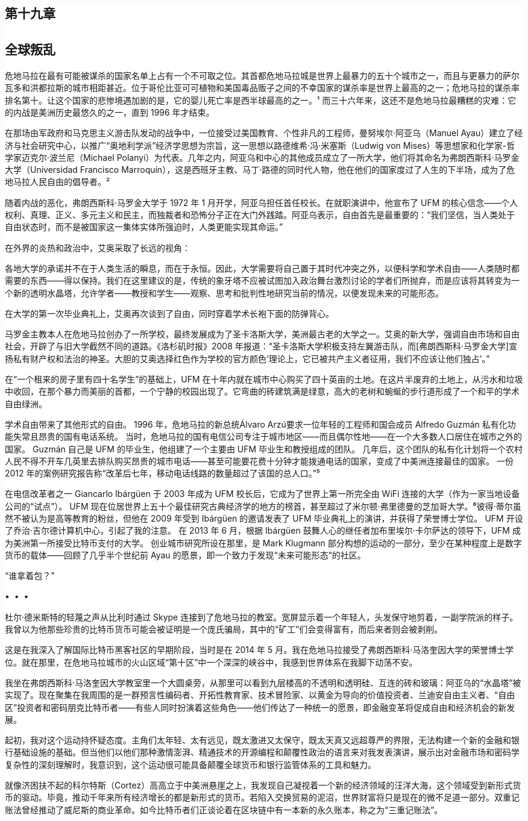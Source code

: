 ## 第十九章

## 全球叛乱

危地马拉在最有可能被谋杀的国家名单上占有一个不可取之位。其首都危地马拉城是世界上最暴力的五十个城市之一，而且与更暴力的萨尔瓦多和洪都拉斯的城市相距甚近。位于哥伦比亚可可植物和美国毒品贩子之间的不幸国家的谋杀率是世界上最高的之一；危地马拉的谋杀率排名第十。让这个国家的悲惨境遇加剧的是，它的婴儿死亡率是西半球最高的之一。¹ 而三十六年来，这还不是危地马拉最糟糕的灾难：它的内战是美洲历史最悠久的之一，直到 1996 年才结束。

在那场由军政府和马克思主义游击队发动的战争中，一位接受过美国教育、个性非凡的工程师，曼努埃尔·阿亚乌（Manuel Ayau）建立了经济与社会研究中心，以推广“奥地利学派”经济学思想为宗旨，这一思想以路德维希·冯·米塞斯（Ludwig von Mises）等思想家和化学家-哲学家迈克尔·波兰尼（Michael Polanyi）为代表。几年之内，阿亚乌和中心的其他成员成立了一所大学，他们将其命名为弗朗西斯科·马罗金大学（Universidad Francisco Marroquín），这是西班牙主教、马丁·路德的同时代人物，他在他们的国家度过了人生的下半场，成为了危地马拉人民自由的倡导者。²

随着内战的恶化，弗朗西斯科·马罗金大学于 1972 年 1 月开学，阿亚乌担任首任校长。在就职演讲中，他宣布了 UFM 的核心信念——个人权利、真理、正义、多元主义和民主，而独裁者和恐怖分子正在大门外践踏。阿亚乌表示，自由首先是最重要的：“我们坚信，当人类处于自由状态时，而不是被国家这一集体实体所强迫时，人类更能实现其命运。”

在外界的炎热和政治中，艾奥采取了长远的视角：

各地大学的承诺并不在于人类生活的瞬息，而在于永恒。因此，大学需要将自己置于其时代冲突之外，以便科学和学术自由——人类随时都需要的东西——得以保持。我们在这里建议的是，传统的象牙塔不应被试图加入政治舞台激烈讨论的学者们所抛弃，而是应该将其转变为一个新的透明水晶塔，允许学者——教授和学生——观察、思考和批判性地研究当前的情况，以便发现未来的可能形态。

在大学的第一次毕业典礼上，艾奥再次谈到了自由，同时穿着学术长袍下面的防弹背心。

马罗金主教本人在危地马拉创办了一所学校，最终发展成为了圣卡洛斯大学，美洲最古老的大学之一。艾奥的新大学，强调自由市场和自由社会，开辟了与旧大学截然不同的道路。《洛杉矶时报》2008 年报道：“圣卡洛斯大学积极支持左翼游击队，而[弗朗西斯科·马罗金大学]宣扬私有财产权和法治的神圣。大胆的艾奥选择红色作为学校的官方颜色‘理论上，它已被共产主义者征用，我们不应该让他们独占’。”

在“一个租来的房子里有四十名学生”的基础上，UFM 在十年内就在城市中心购买了四十英亩的土地。在这片半废弃的土地上，从污水和垃圾中收回，在那个暴力而美丽的首都，一个宁静的校园出现了。它弯曲的砖建筑满是绿意，高大的老树和蜿蜒的步行道形成了一个和平的学术自由绿洲。

学术自由带来了其他形式的自由。 1996 年，危地马拉的新总统Álvaro Arzú要求一位年轻的工程师和国会成员 Alfredo Guzmán 私有化功能失常且昂贵的国有电话系统。 当时，危地马拉的国有电信公司专注于城市地区——而且偶尔性地——在一个大多数人口居住在城市之外的国家。 Guzmán 自己是 UFM 的毕业生，他组建了一个主要由 UFM 毕业生和教授组成的团队。 几年后，这个团队的私有化计划将一个农村人民不得不开车几英里去排队购买昂贵的城市电话——甚至可能要花费十分钟才能拨通电话的国家，变成了中美洲连接最佳的国家。 一份 2012 年的案例研究报告称“改革后七年，移动电话线路的数量超过了该国的总人口。”⁵

在电信改革者之一 Giancarlo Ibárgüen 于 2003 年成为 UFM 校长后，它成为了世界上第一所完全由 WiFi 连接的大学（作为一家当地设备公司的“试点”）。 UFM 现在位居世界上五十个最佳研究古典经济学的地方的榜首，甚至超过了米尔顿·弗里德曼的芝加哥大学。⁶彼得·蒂尔虽然不被认为是高等教育的粉丝，但他在 2009 年受到 Ibárgüen 的邀请发表了 UFM 毕业典礼上的演讲，并获得了荣誉博士学位。 UFM 开设了乔治·吉尔德计算机中心，引起了我的注意。 在 2013 年 6 月，根据 Ibárgüen 鼓舞人心的继任者加布里埃尔·卡尔萨达的领导下，UFM 成为美洲第一所接受比特币支付的大学。 创业城市研究所设在那里，是 Mark Klugmann 部分构想的运动的一部分，至少在某种程度上是数字货币的载体——回顾了几乎半个世纪前 Ayau 的愿景，即一个致力于发现“未来可能形态”的社区。

“谁拿着包？”

•  •  •

杜尔·德米斯特的轻蔑之声从比利时通过 Skype 连接到了危地马拉的教室。宽屏显示着一个年轻人，头发保守地剪着，一副学院派的样子。我曾以为他那些珍贵的比特币货币可能会被证明是一个庞氏骗局，其中的“矿工”们会变得富有，而后来者则会被剥削。

这是在我深入了解国际比特币黑客社区的早期阶段，当时是在 2014 年 5 月。我在危地马拉接受了弗朗西斯科·马洛奎因大学的荣誉博士学位。就在那里，在危地马拉城市的火山区域“第十区”中一个深深的峡谷中，我感到世界体系在我脚下动荡不安。

我坐在弗朗西斯科·马洛奎因大学教室里一个大圆桌旁，从那里可以看到九层楼高的不透明和透明硅、互连的砖和玻璃：阿亚乌的“水晶塔”被实现了。现在聚集在我周围的是一群预言性编码者、开拓性教育家、技术冒险家、以黄金为导向的价值投资者、兰迪安自由主义者、“自由区”投资者和密码朋克比特币者——有些人同时扮演着这些角色——他们传达了一种统一的愿景，即金融变革将促成自由和经济机会的新发展。

起初，我对这个运动持怀疑态度。主角们太年轻、太有远见，既太激进又太保守，既太天真又远超尊严的界限，无法构建一个新的金融和银行基础设施的基础。但当他们以他们那种激情澎湃、精通技术的开源编程和颠覆性政治的语言来对我发表演讲，展示出对金融市场和密码学复杂性的深刻理解时，我意识到，这个运动很可能具备颠覆全球货币和银行监管体系的工具和魅力。

就像济困扶不起的科尔特斯（Cortez）高高立于中美洲悬崖之上，我发现自己凝视着一个新的经济领域的汪洋大海，这个领域受到新形式货币的驱动。毕竟，推动千年来所有经济增长的都是新形式的货币。若陷入交换贸易的泥沼，世界财富将只是现在的微不足道一部分。双重记账法曾经推动了威尼斯的商业革命。如今比特币者们正谈论着在区块链中有一本新的永久账本，称之为“三重记账法”。

